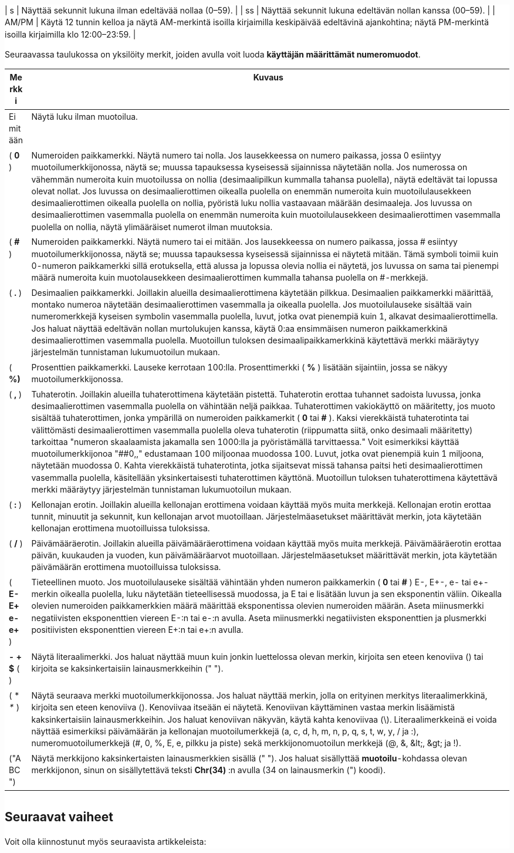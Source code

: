 | s | Näyttää sekunnit lukuna ilman edeltävää nollaa (0–59). |
| ss | Näyttää sekunnit lukuna edeltävän nollan kanssa (00–59). |
| AM/PM | Käytä 12 tunnin kelloa ja näytä AM-merkintä isoilla kirjaimilla keskipäivää edeltävinä ajankohtina; näytä PM-merkintä isoilla kirjaimilla klo 12:00–23:59. |

Seuraavassa taulukossa on yksilöity merkit, joiden avulla voit luoda **käyttäjän määrittämät numeromuodot**.

| **Merkki** | **Kuvaus** |
| --- | --- |
| Ei mitään | Näytä luku ilman muotoilua. |
| ( **0** ) | Numeroiden paikkamerkki. Näytä numero tai nolla. Jos lausekkeessa on numero paikassa, jossa 0 esiintyy muotoilumerkkijonossa, näytä se; muussa tapauksessa kyseisessä sijainnissa näytetään nolla. Jos numerossa on vähemmän numeroita kuin muotoilussa on nollia (desimaalipilkun kummalla tahansa puolella), näytä edeltävät tai lopussa olevat nollat. Jos luvussa on desimaalierottimen oikealla puolella on enemmän numeroita kuin muotoilulausekkeen desimaalierottimen oikealla puolella on nollia, pyöristä luku nollia vastaavaan määrään desimaaleja. Jos luvussa on desimaalierottimen vasemmalla puolella on enemmän numeroita kuin muotoilulausekkeen desimaalierottimen vasemmalla puolella on nollia, näytä ylimääräiset numerot ilman muutoksia. |
| ( **#** ) | Numeroiden paikkamerkki. Näytä numero tai ei mitään. Jos lausekkeessa on numero paikassa, jossa # esiintyy muotoilumerkkijonossa, näytä se; muussa tapauksessa kyseisessä sijainnissa ei näytetä mitään. Tämä symboli toimii kuin 0-numeron paikkamerkki sillä erotuksella, että alussa ja lopussa olevia nollia ei näytetä, jos luvussa on sama tai pienempi määrä numeroita kuin muotolausekkeen desimaalierottimen kummalla tahansa puolella on #-merkkejä. |
| ( **.** ) | Desimaalien paikkamerkki. Joillakin alueilla desimaalierottimena käytetään pilkkua. Desimaalien paikkamerkki määrittää, montako numeroa näytetään desimaalierottimen vasemmalla ja oikealla puolella. Jos muotoilulauseke sisältää vain numeromerkkejä kyseisen symbolin vasemmalla puolella, luvut, jotka ovat pienempiä kuin 1, alkavat desimaalierottimella. Jos haluat näyttää edeltävän nollan murtolukujen kanssa, käytä 0:aa ensimmäisen numeron paikkamerkkinä desimaalierottimen vasemmalla puolella. Muotoillun tuloksen desimaalipaikkamerkkinä käytettävä merkki määräytyy järjestelmän tunnistaman lukumuotoilun mukaan. |
| ( **%)** | Prosenttien paikkamerkki. Lauseke kerrotaan 100:lla. Prosenttimerkki ( **%** ) lisätään sijaintiin, jossa se näkyy muotoilumerkkijonossa. |
| ( **,** ) | Tuhaterotin. Joillakin alueilla tuhaterottimena käytetään pistettä. Tuhaterotin erottaa tuhannet sadoista luvussa, jonka desimaalierottimen vasemmalla puolella on vähintään neljä paikkaa. Tuhaterottimen vakiokäyttö on määritetty, jos muoto sisältää tuhaterottimen, jonka ympärillä on numeroiden paikkamerkit ( **0**  tai  **#** ). Kaksi vierekkäistä tuhaterotinta tai välittömästi desimaalierottimen vasemmalla puolella oleva tuhaterotin (riippumatta siitä, onko desimaali määritetty) tarkoittaa &quot;numeron skaalaamista jakamalla sen 1000:lla ja pyöristämällä tarvittaessa.&quot; Voit esimerkiksi käyttää muotoilumerkkijonoa &quot;##0,,&quot; edustamaan 100 miljoonaa muodossa 100. Luvut, jotka ovat pienempiä kuin 1 miljoona, näytetään muodossa 0. Kahta vierekkäistä tuhaterotinta, jotka sijaitsevat missä tahansa paitsi heti desimaalierottimen vasemmalla puolella, käsitellään yksinkertaisesti tuhaterottimen käyttönä. Muotoillun tuloksen tuhaterottimena käytettävä merkki määräytyy järjestelmän tunnistaman lukumuotoilun mukaan. |
| ( **:** ) | Kellonajan erotin. Joillakin alueilla kellonajan erottimena voidaan käyttää myös muita merkkejä. Kellonajan erotin erottaa tunnit, minuutit ja sekunnit, kun kellonajan arvot muotoillaan. Järjestelmäasetukset määrittävät merkin, jota käytetään kellonajan erottimena muotoilluissa tuloksissa. |
| ( **/** ) | Päivämääräerotin. Joillakin alueilla päivämääräerottimena voidaan käyttää myös muita merkkejä. Päivämääräerotin erottaa päivän, kuukauden ja vuoden, kun päivämääräarvot muotoillaan. Järjestelmäasetukset määrittävät merkin, jota käytetään päivämäärän erottimena muotoilluissa tuloksissa. |
| ( **E- E+ e- e+** ) | Tieteellinen muoto. Jos muotoilulauseke sisältää vähintään yhden numeron paikkamerkin ( **0** tai **#** ) E-, E+-, e- tai e+-merkin oikealla puolella, luku näytetään tieteellisessä muodossa, ja E tai e lisätään luvun ja sen eksponentin väliin. Oikealla olevien numeroiden paikkamerkkien määrä määrittää eksponentissa olevien numeroiden määrän. Aseta miinusmerkki negatiivisten eksponenttien viereen E-:n tai e-:n avulla. Aseta miinusmerkki negatiivisten eksponenttien ja plusmerkki positiivisten eksponenttien viereen E+:n tai e+:n avulla. |
| **- + $**  ( ) | Näytä literaalimerkki. Jos haluat näyttää muun kuin jonkin luettelossa olevan merkin, kirjoita sen eteen kenoviiva (\) tai kirjoita se kaksinkertaisiin lainausmerkkeihin (&quot; &quot;). |
| ( * *\** ) | Näytä seuraava merkki muotoilumerkkijonossa. Jos haluat näyttää merkin, jolla on erityinen merkitys literaalimerkkinä, kirjoita sen eteen kenoviiva (\). Kenoviivaa itseään ei näytetä. Kenoviivan käyttäminen vastaa merkin lisäämistä kaksinkertaisiin lainausmerkkeihin. Jos haluat kenoviivan näkyvän, käytä kahta kenoviivaa (\\). Literaalimerkkeinä ei voida näyttää esimerkiksi päivämäärän ja kellonajan muotoilumerkkejä (a, c, d, h, m, n, p, q, s, t, w, y, / ja :), numeromuotoilumerkkejä (#, 0, %, E, e, pilkku ja piste) sekä merkkijonomuotoilun merkkejä (@, &amp;, \&lt;, \&gt; ja !). |
| (&quot;ABC&quot;) | Näytä merkkijono kaksinkertaisten lainausmerkkien sisällä (&quot; &quot;). Jos haluat sisällyttää **muotoilu**-kohdassa olevan merkkijonon, sinun on sisällytettävä teksti **Chr(34)** :n avulla (34 on lainausmerkin (&quot;) koodi). |


## <a name="next-steps"></a>Seuraavat vaiheet
Voit olla kiinnostunut myös seuraavista artikkeleista:
